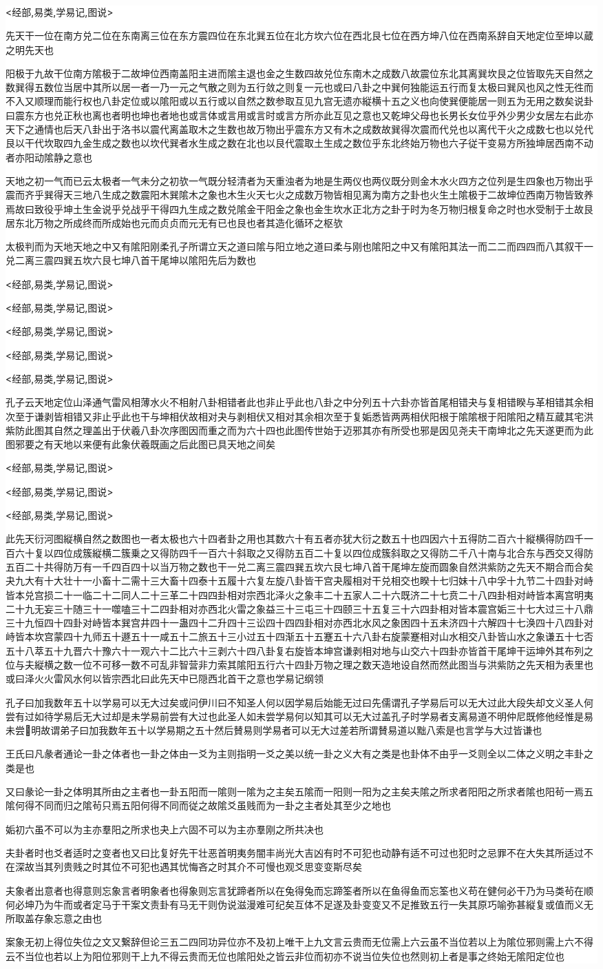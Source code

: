 <经部,易类,学易记,图说>  

先天干一位在南方兑二位在东南离三位在东方震四位在东北巽五位在北方坎六位在西北艮七位在西方坤八位在西南系辞自天地定位至坤以蔵之明先天也  

阳极于九故干位南方隂极于二故坤位西南盖阳主进而隂主退也金之生数四故兑位东南木之成数八故震位东北其离巽坎艮之位皆取先天自然之数巽得五数位当居中其所以居一者一乃一元之气散之则为五行敛之则复一元也或曰八卦之中巽何独能运五行而复太极曰巽风也风之性无徃而不入又顺理而能行权也八卦定位或以隂阳或以五行或以自然之数参取互见九宫无遗亦縦横十五之义也向使巽便能居一则五为无用之数矣说卦曰震东方也兑正秋也离也者明也坤也者地也或言体或言用或言时或言方所亦此互见之意也又乾坤父母也长男长女位乎外少男少女居左右此亦天下之通情也后天八卦出于洛书以震代离盖取木之生数也故万物出乎震东方又有木之成数故巽得次震而代兑也以离代干火之成数七也以兑代艮以干代坎取四九金生成之数也以坎代巽者水生成之数在北也以艮代震取土生成之数位乎东北终始万物也六子従干变易方所独坤居西南不动者亦阳动隂静之意也  

天地之初一气而已云太极者一气未分之初欤一气既分轻清者为天重浊者为地是生两仪也两仪既分则金木水火四方之位列是生四象也万物出乎震而齐乎巽得天三地八生成之数震阳木巽隂木之象也木生火天七火之成数万物皆相见离为南方之卦也火生土隂极于二故坤位西南万物皆致养焉故曰致役乎坤土生金说乎兑战乎干得四九生成之数兑隂金干阳金之象也金生坎水正北方之卦于时为冬万物归根复命之时也水受制于土故艮居东北万物之所成终而所成始也元而贞贞而元无有已也艮也者其造化循环之枢欤  

太极判而为天地天地之中又有隂阳刚柔孔子所谓立天之道曰隂与阳立地之道曰柔与刚也隂阳之中又有隂阳其法一而二二而四四而八其叙干一兑二离三震四巽五坎六艮七坤八首干尾坤以隂阳先后为数也  

<经部,易类,学易记,图说>  

<经部,易类,学易记,图说>  

<经部,易类,学易记,图说>  

<经部,易类,学易记,图说>  

<经部,易类,学易记,图说>  

孔子云天地定位山泽通气雷风相薄水火不相射八卦相错者此也非止乎此也八卦之中分列五十六卦亦皆首尾相错夬与复相错睽与革相错其余相次至于谦剥皆相错又非止乎此也干与坤相伏故相对夬与剥相伏又相对其余相次至于复姤悉皆两两相伏阳根于隂隂根于阳隂阳之精互蔵其宅洪紫防此图其自然之理盖出于伏羲八卦次序图因而重之而为六十四也此图传世始于迈邪其亦有所受也邪是因见尧夫干南坤北之先天遂更而为此图邪要之有天地以来便有此象伏羲既画之后此图已具天地之间矣  

<经部,易类,学易记,图说>  

<经部,易类,学易记,图说>  

<经部,易类,学易记,图说>  

此先天衍河图縦横自然之数图也一者太极也六十四者卦之用也其数六十有五者亦犹大衍之数五十也四因六十五得防二百六十縦横得防四千一百六十复以四位成簇縦横二簇乗之又得防四千一百六十斜取之又得防五百二十复以四位成簇斜取之又得防二千八十南与北合东与西交又得防五百二十共得防万有一千四百四十以当万物之数也干一兑二离三震四巽五坎六艮七坤八首干尾坤左旋而圆象自然洪紫防之先天不期合而合矣夬九大有十大壮十一小畜十二需十三大畜十四泰十五履十六复左旋八卦皆干宫夬履相对干兑相交也睽十七归妹十八中孚十九节二十四卦对峙皆本兑宫损二十一临二十二同人二十三革二十四四卦相对宗西北泽火之象丰二十五家人二十六既济二十七贲二十八四卦相对峙皆本离宫明夷二十九无妄三十随三十一噬嗑三十二四卦相对亦西北火雷之象益三十三屯三十四颐三十五复三十六四卦相对皆本震宫姤三十七大过三十八鼎三十九恒四十四卦对峙皆本巽宫井四十一蛊四十二升四十三讼四十四四卦相对亦西北水风之象困四十五未济四十六解四十七涣四十八四卦对峙皆本坎宫蒙四十九师五十遯五十一咸五十二旅五十三小过五十四渐五十五蹇五十六八卦右旋蒙蹇相对山水相交八卦皆山水之象谦五十七否五十八萃五十九晋六十豫六十一观六十二比六十三剥六十四八卦复右旋皆本坤宫谦剥相对地与山交六十四卦亦皆首干尾坤干运坤外其布列之位与夫縦横之数一位不可移一数不可乱非智营非力索其隂阳五行六十四卦万物之理之数天造地设自然而然此图当与洪紫防之先天相为表里也或曰泽火火雷风水何以皆宗西北曰此先天中已隠西北首干之意也学易记纲领  

孔子曰加我数年五十以学易可以无大过矣或问伊川曰不知圣人何以因学易后始能无过曰先儒谓孔子学易后可以无大过此大段失却文义圣人何尝有过如待学易后无大过却是未学易前尝有大过也此圣人如未尝学易何以知其可以无大过盖孔子时学易者支离易道不明仲尼既修他经惟是易未尝明故谓弟子曰加我数年五十以学易期之五十然后賛易则学易者可以无大过差若所谓賛易道以黜八索是也言学与大过皆谦也  

王氏曰凡彖者通论一卦之体者也一卦之体由一爻为主则指明一爻之美以统一卦之义大有之类是也卦体不由乎一爻则全以二体之义明之丰卦之类是也  

又曰彖论一卦之体明其所由之主者也一卦五阳而一隂则一隂为之主矣五隂而一阳则一阳为之主矣夫隂之所求者阳阳之所求者隂也阳茍一焉五隂何得不同而归之隂茍只焉五阳何得不同而従之故隂爻虽贱而为一卦之主者处其至少之地也  

姤初六虽不可以为主亦羣阳之所求也夬上六固不可以为主亦羣刚之所共决也  

夫卦者时也爻者适时之变者也又曰比复好先干壮恶首明夷务闇丰尚光大吉凶有时不可犯也动静有适不可过也犯时之忌罪不在大失其所适过不在深故当其列贵贱之时其位不可犯也遇其忧悔吝之时其介不可慢也观爻思变变斯尽矣  

夫象者出意者也得意则忘象言者明象者也得象则忘言犹蹄者所以在兔得兔而忘蹄筌者所以在鱼得鱼而忘筌也义苟在健何必干乃为马类茍在顺何必坤乃为牛而或者定马于干案文责卦有马无干则伪说滋漫难可纪矣互体不足遂及卦变变又不足推致五行一失其原巧喻弥甚縦复或值而义无所取盖存象忘意之由也  

案象无初上得位失位之文又繋辞但论三五二四同功异位亦不及初上唯干上九文言云贵而无位需上六云虽不当位若以上为隂位邪则需上六不得云不当位也若以上为阳位邪则干上九不得云贵而无位也隂阳处之皆云非位而初亦不说当位失位也然则初上者是事之终始无隂阳定位也  
